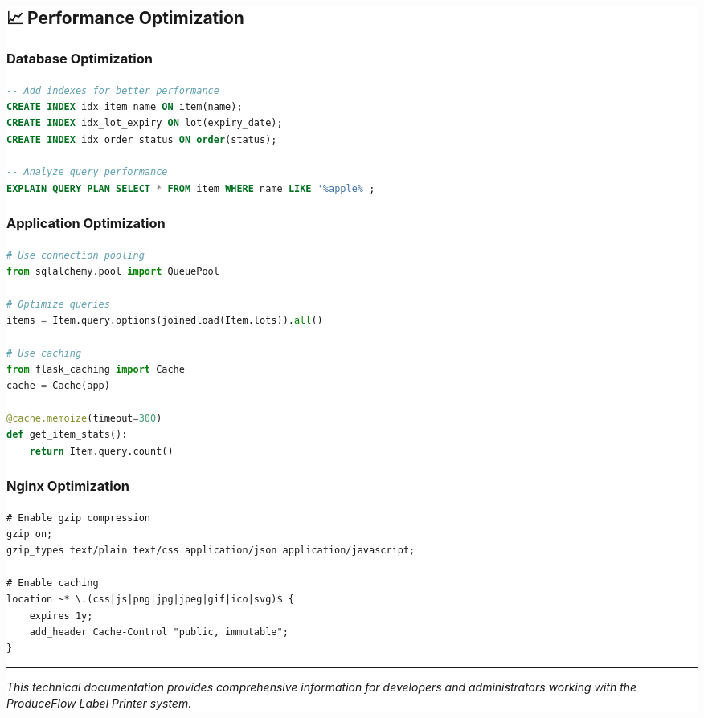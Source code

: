 
## 📈 Performance Optimization

### Database Optimization
```sql
-- Add indexes for better performance
CREATE INDEX idx_item_name ON item(name);
CREATE INDEX idx_lot_expiry ON lot(expiry_date);
CREATE INDEX idx_order_status ON order(status);

-- Analyze query performance
EXPLAIN QUERY PLAN SELECT * FROM item WHERE name LIKE '%apple%';
```

### Application Optimization
```python
# Use connection pooling
from sqlalchemy.pool import QueuePool

# Optimize queries
items = Item.query.options(joinedload(Item.lots)).all()

# Use caching
from flask_caching import Cache
cache = Cache(app)

@cache.memoize(timeout=300)
def get_item_stats():
    return Item.query.count()
```

### Nginx Optimization
```nginx
# Enable gzip compression
gzip on;
gzip_types text/plain text/css application/json application/javascript;

# Enable caching
location ~* \.(css|js|png|jpg|jpeg|gif|ico|svg)$ {
    expires 1y;
    add_header Cache-Control "public, immutable";
}
```

---

*This technical documentation provides comprehensive information for developers and administrators working with the ProduceFlow Label Printer system.*
